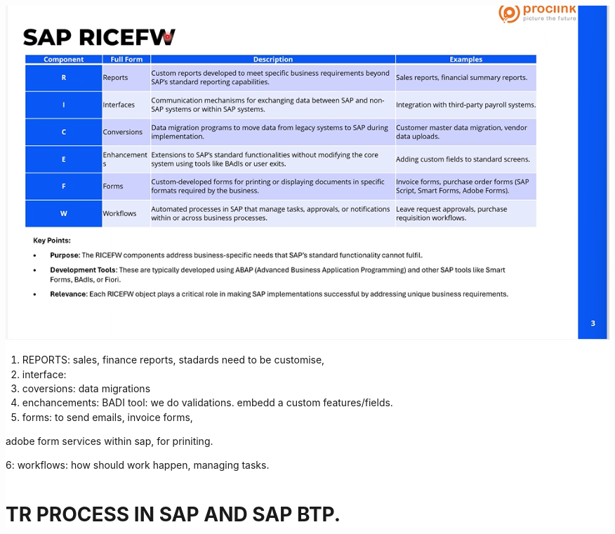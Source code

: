 ![alt text](image-9.png)

1. REPORTS: sales, finance reports, stadards need to be customise,
2. interface:
3. coversions:
   data migrations
4. enchancements: BADI tool:
   we do validations.
   embedd a custom features/fields.
5. forms:
   to send emails, invoice forms,

adobe form services within sap, for priniting.

6: workflows: how should work happen, managing tasks.

# TR PROCESS IN SAP AND SAP BTP.
